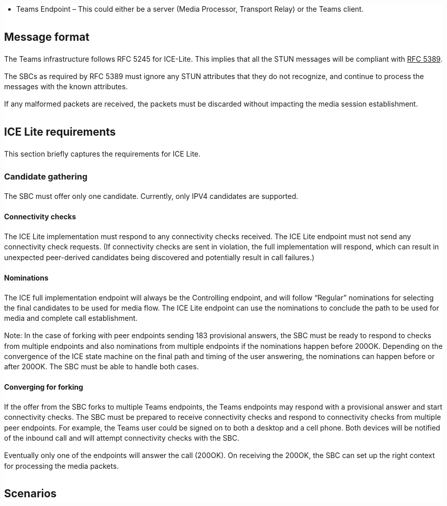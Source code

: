- Teams Endpoint – This could either be a server (Media Processor, Transport Relay) or the Teams client.

## Message format

The Teams infrastructure follows RFC 5245 for ICE-Lite. This implies that all the STUN messages will be compliant with [RFC 5389](https://tools.ietf.org/html/rfc5389).

The SBCs as required by RFC 5389 must ignore any STUN attributes that they do not recognize, and continue to process the messages with the known attributes. 

If any malformed packets are received, the packets must be discarded without impacting the media session establishment.

## ICE Lite requirements

This section briefly captures the requirements for ICE Lite.

### Candidate gathering

The SBC must offer only one candidate. Currently, only IPV4 candidates are supported.


#### Connectivity checks

The ICE Lite implementation must respond to any connectivity checks received. The ICE Lite endpoint must not send any connectivity check requests. (If connectivity checks are sent in violation, the full implementation will respond, which can result in unexpected peer-derived candidates being discovered and potentially result in call failures.)

#### Nominations

The ICE full implementation endpoint will always be the Controlling endpoint, and will follow “Regular” nominations for selecting the final candidates to be used for media flow. The ICE Lite endpoint can use the nominations to conclude the path to be used for media and complete call establishment.

Note: In the case of forking with peer endpoints sending 183 provisional answers, the SBC must be ready to respond to checks from multiple endpoints and also nominations from multiple endpoints if the nominations happen before 200OK. Depending on the convergence of the ICE state machine on the final path and timing of the user answering, the nominations can happen before or after 200OK. The SBC must be able to handle both cases.

#### Converging for forking

If the offer from the SBC forks to multiple Teams endpoints, the Teams endpoints may respond with a provisional answer and start connectivity checks. The SBC must be prepared to receive connectivity checks and respond to connectivity checks from multiple peer endpoints. For example, the Teams user could be signed on to both a desktop and a cell phone. Both devices will be notified of the inbound call and will attempt connectivity checks with the SBC.

Eventually only one of the endpoints will answer the call (200OK). On receiving the 200OK, the SBC can set up the right context for processing the media packets.

## Scenarios
